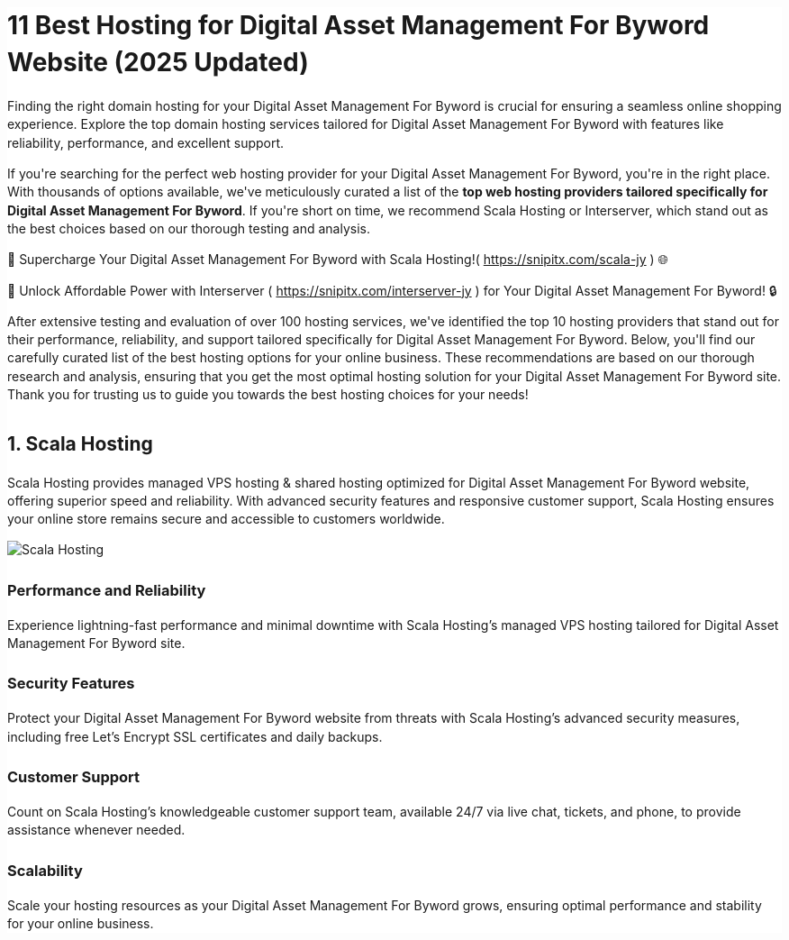 # 11 Best Hosting for Digital Asset Management For Byword Website (2025 Updated)

Finding the right domain hosting for your Digital Asset Management For Byword is crucial for ensuring a seamless online shopping experience. Explore the top domain hosting services tailored for Digital Asset Management For Byword with features like reliability, performance, and excellent support.

If you're searching for the perfect web hosting provider for your Digital Asset Management For Byword, you're in the right place. With thousands of options available, we've meticulously curated a list of the **top web hosting providers tailored specifically for Digital Asset Management For Byword**. If you're short on time, we recommend Scala Hosting or Interserver, which stand out as the best choices based on our thorough testing and analysis.

🚀 Supercharge Your Digital Asset Management For Byword with Scala Hosting!( https://snipitx.com/scala-jy ) 🌐 

💸 Unlock Affordable Power with Interserver ( https://snipitx.com/interserver-jy ) for Your Digital Asset Management For Byword! 🔒

After extensive testing and evaluation of over 100 hosting services, we've identified the top 10 hosting providers that stand out for their performance, reliability, and support tailored specifically for Digital Asset Management For Byword. Below, you'll find our carefully curated list of the best hosting options for your online business. These recommendations are based on our thorough research and analysis, ensuring that you get the most optimal hosting solution for your Digital Asset Management For Byword site. Thank you for trusting us to guide you towards the best hosting choices for your needs!

## 1. Scala Hosting

Scala Hosting provides managed VPS hosting & shared hosting optimized for Digital Asset Management For Byword website, offering superior speed and reliability. With advanced security features and responsive customer support, Scala Hosting ensures your online store remains secure and accessible to customers worldwide.

![Scala Hosting](https://i.imgur.com/uJ5JIK3.png "Scala Web Hosting")

### Performance and Reliability
Experience lightning-fast performance and minimal downtime with Scala Hosting’s managed VPS hosting tailored for Digital Asset Management For Byword site.

### Security Features
Protect your Digital Asset Management For Byword website from threats with Scala Hosting’s advanced security measures, including free Let’s Encrypt SSL certificates and daily backups.

### Customer Support
Count on Scala Hosting’s knowledgeable customer support team, available 24/7 via live chat, tickets, and phone, to provide assistance whenever needed.

### Scalability
Scale your hosting resources as your Digital Asset Management For Byword grows, ensuring optimal performance and stability for your online business.
